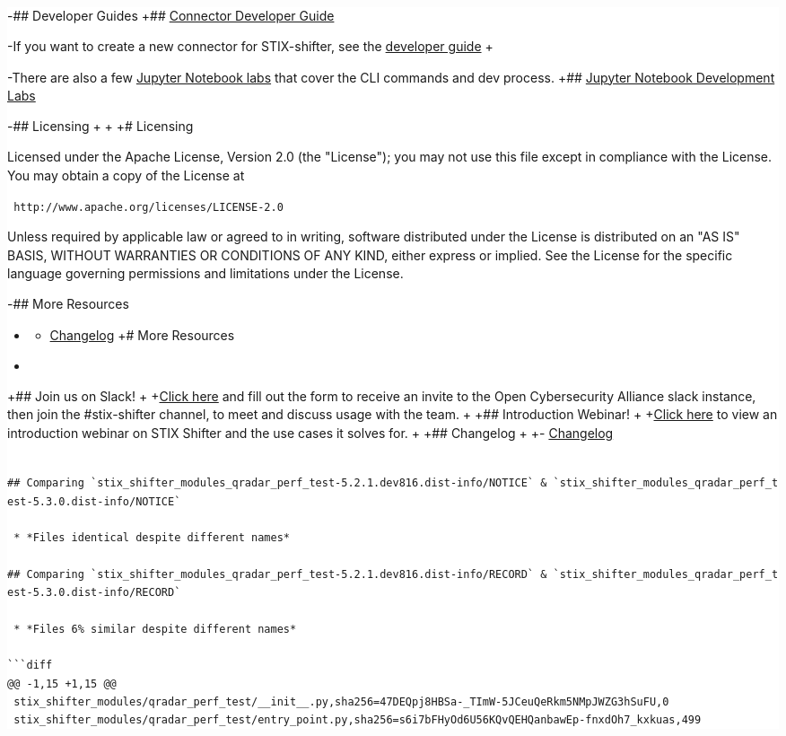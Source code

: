 -## Developer Guides
+## [Connector Developer Guide](https://github.com/opencybersecurityalliance/stix-shifter/blob/develop/adapter-guide/develop-stix-adapter.md)
 
-If you want to create a new connector for STIX-shifter, see the [developer guide](https://github.com/opencybersecurityalliance/stix-shifter/blob/develop/adapter-guide/develop-stix-adapter.md)
+
 
-There are also a few [Jupyter Notebook labs](https://github.com/opencybersecurityalliance/stix-shifter/blob/develop/lab) that cover the CLI commands and dev process.
+## [Jupyter Notebook Development Labs](https://github.com/opencybersecurityalliance/stix-shifter/blob/develop/lab)
 
-## Licensing
+
+
+# Licensing
 
 Licensed under the Apache License, Version 2.0 (the "License");
 you may not use this file except in compliance with the License.
 You may obtain a copy of the License at
 
     http://www.apache.org/licenses/LICENSE-2.0
 
 Unless required by applicable law or agreed to in writing, software
 distributed under the License is distributed on an "AS IS" BASIS,
 WITHOUT WARRANTIES OR CONDITIONS OF ANY KIND, either express or implied.
 See the License for the specific language governing permissions and
 limitations under the License.
 
-## More Resources
-   - [Changelog](https://github.com/opencybersecurityalliance/stix-shifter/blob/develop/CHANGELOG.md)
+# More Resources
+
+## Join us on Slack!
+
+[Click here](https://docs.google.com/forms/d/1vEAqg9SKBF3UMtmbJJ9qqLarrXN5zeVG3_obedA3DKs) and fill out the form to receive an invite to the Open Cybersecurity Alliance slack instance, then join the #stix-shifter channel, to meet and discuss usage with the team.
+
+## Introduction Webinar!
+
+[Click here](https://ibm.biz/BdzTyA) to view an introduction webinar on STIX Shifter and the use cases it solves for.
+
+## Changelog
+
+- [Changelog](https://github.com/opencybersecurityalliance/stix-shifter/blob/develop/CHANGELOG.md)
```

## Comparing `stix_shifter_modules_qradar_perf_test-5.2.1.dev816.dist-info/NOTICE` & `stix_shifter_modules_qradar_perf_test-5.3.0.dist-info/NOTICE`

 * *Files identical despite different names*

## Comparing `stix_shifter_modules_qradar_perf_test-5.2.1.dev816.dist-info/RECORD` & `stix_shifter_modules_qradar_perf_test-5.3.0.dist-info/RECORD`

 * *Files 6% similar despite different names*

```diff
@@ -1,15 +1,15 @@
 stix_shifter_modules/qradar_perf_test/__init__.py,sha256=47DEQpj8HBSa-_TImW-5JCeuQeRkm5NMpJWZG3hSuFU,0
 stix_shifter_modules/qradar_perf_test/entry_point.py,sha256=s6i7bFHyOd6U56KQvQEHQanbawEp-fnxdOh7_kxkuas,499
```